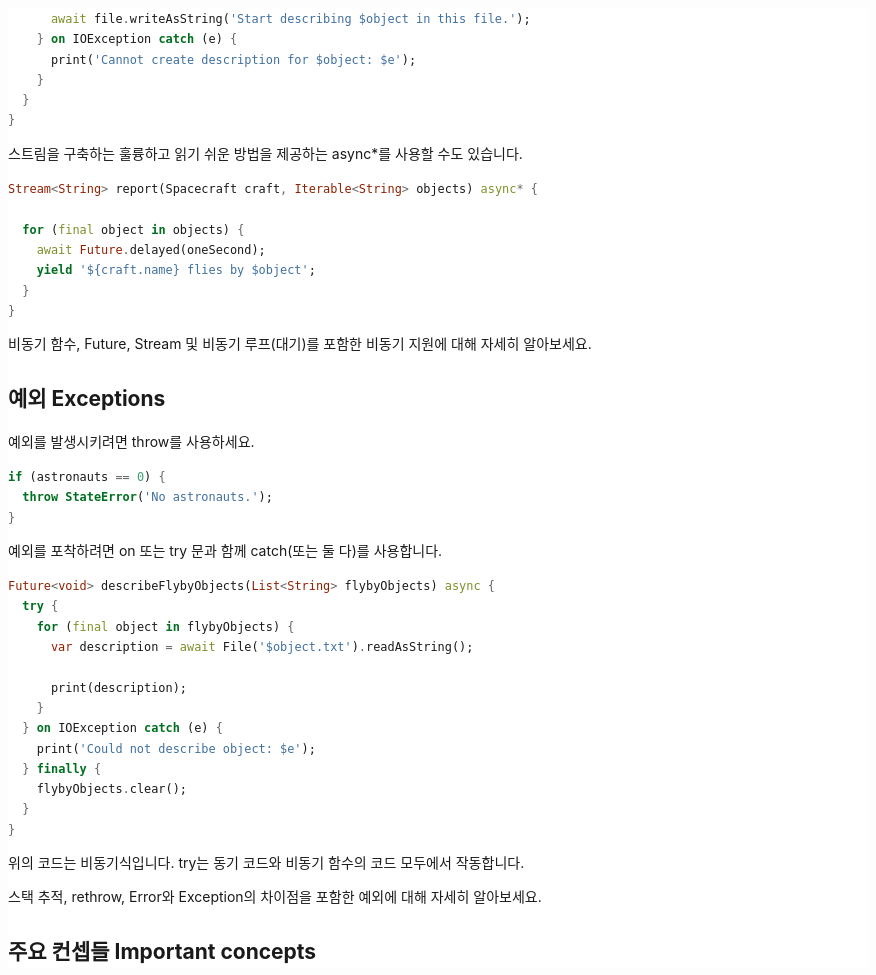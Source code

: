 ```dart
      await file.writeAsString('Start describing $object in this file.');
    } on IOException catch (e) {
      print('Cannot create description for $object: $e');
    }
  }
}
```

스트림을 구축하는 훌륭하고 읽기 쉬운 방법을 제공하는 async\*를 사용할 수도 있습니다.

```dart
Stream<String> report(Spacecraft craft, Iterable<String> objects) async* {

  for (final object in objects) {
    await Future.delayed(oneSecond);
    yield '${craft.name} flies by $object';
  }
}
```

비동기 함수, Future, Stream 및 비동기 루프(대기)를 포함한 비동기 지원에 대해 자세히 알아보세요.

## 예외 Exceptions

예외를 발생시키려면 throw를 사용하세요.

```dart
if (astronauts == 0) {
  throw StateError('No astronauts.');
}
```

예외를 포착하려면 on 또는 try 문과 함께 catch(또는 둘 다)를 사용합니다.

```dart
Future<void> describeFlybyObjects(List<String> flybyObjects) async {
  try {
    for (final object in flybyObjects) {
      var description = await File('$object.txt').readAsString();

      print(description);
    }
  } on IOException catch (e) {
    print('Could not describe object: $e');
  } finally {
    flybyObjects.clear();
  }
}
```

위의 코드는 비동기식입니다. try는 동기 코드와 비동기 함수의 코드 모두에서 작동합니다.

스택 추적, rethrow, Error와 Exception의 차이점을 포함한 예외에 대해 자세히 알아보세요.

## 주요 컨셉들 Important concepts
